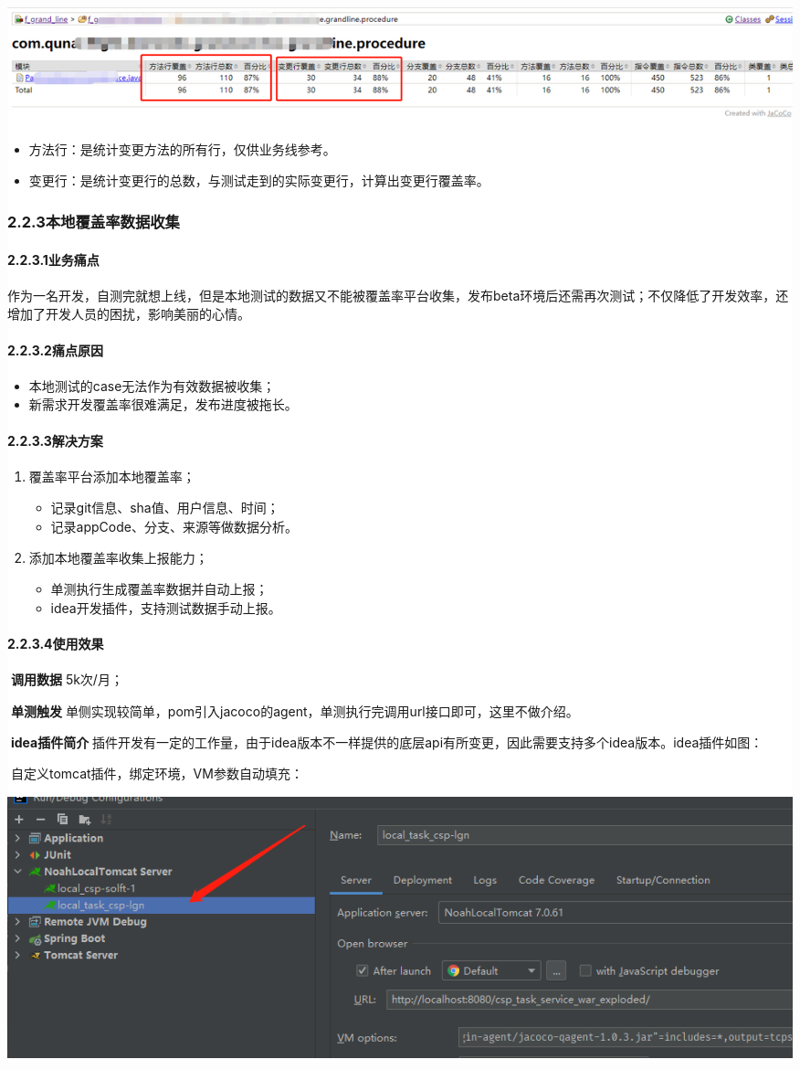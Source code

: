![image](./../images/coverage/report2.png)

- 方法行：是统计变更方法的所有行，仅供业务线参考。

- 变更行：是统计变更行的总数，与测试走到的实际变更行，计算出变更行覆盖率。


### 2.2.3本地覆盖率数据收集

#### 2.2.3.1业务痛点

 作为一名开发，自测完就想上线，但是本地测试的数据又不能被覆盖率平台收集，发布beta环境后还需再次测试；不仅降低了开发效率，还增加了开发人员的困扰，影响美丽的心情。

#### 2.2.3.2痛点原因

- 本地测试的case无法作为有效数据被收集；
- 新需求开发覆盖率很难满足，发布进度被拖长。

#### 2.2.3.3解决方案

1. 覆盖率平台添加本地覆盖率；

   - 记录git信息、sha值、用户信息、时间；
   - 记录appCode、分支、来源等做数据分析。

2. 添加本地覆盖率收集上报能力；

   - 单测执行生成覆盖率数据并自动上报；
   - idea开发插件，支持测试数据手动上报。


#### 2.2.3.4使用效果

​	**调用数据** 5k次/月；

​	**单测触发** 单侧实现较简单，pom引入jacoco的agent，单测执行完调用url接口即可，这里不做介绍。

​	**idea插件简介** 插件开发有一定的工作量，由于idea版本不一样提供的底层api有所变更，因此需要支持多个idea版本。idea插件如图：

​	自定义tomcat插件，绑定环境，VM参数自动填充：

![image](./../images/coverage/local1.png)
